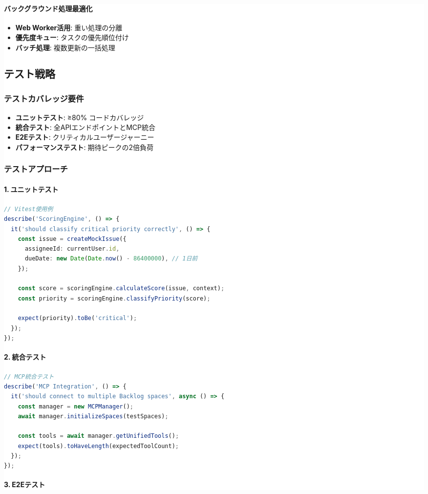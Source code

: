 #### バックグラウンド処理最適化

- **Web Worker活用**: 重い処理の分離
- **優先度キュー**: タスクの優先順位付け
- **バッチ処理**: 複数更新の一括処理

## テスト戦略

### テストカバレッジ要件

- **ユニットテスト**: ≥80% コードカバレッジ
- **統合テスト**: 全APIエンドポイントとMCP統合
- **E2Eテスト**: クリティカルユーザージャーニー
- **パフォーマンステスト**: 期待ピークの2倍負荷

### テストアプローチ

#### 1. ユニットテスト

```typescript
// Vitest使用例
describe('ScoringEngine', () => {
  it('should classify critical priority correctly', () => {
    const issue = createMockIssue({
      assigneeId: currentUser.id,
      dueDate: new Date(Date.now() - 86400000), // 1日前
    });

    const score = scoringEngine.calculateScore(issue, context);
    const priority = scoringEngine.classifyPriority(score);

    expect(priority).toBe('critical');
  });
});
```

#### 2. 統合テスト

```typescript
// MCP統合テスト
describe('MCP Integration', () => {
  it('should connect to multiple Backlog spaces', async () => {
    const manager = new MCPManager();
    await manager.initializeSpaces(testSpaces);

    const tools = await manager.getUnifiedTools();
    expect(tools).toHaveLength(expectedToolCount);
  });
});
```

#### 3. E2Eテスト
